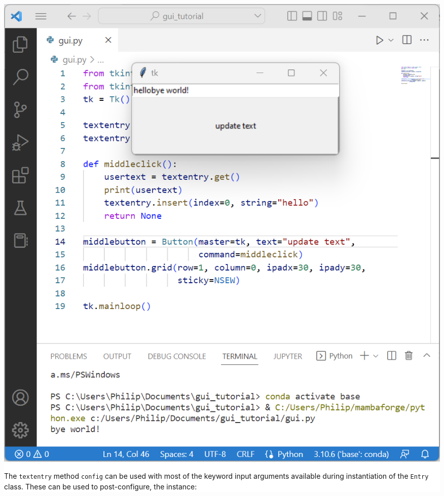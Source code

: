 ![img_052](./images/img_052.png)

The ```textentry``` method ```config``` can be used with most of the keyword input arguments available during instantiation of the ```Entry``` class. These can be used to post-configure, the instance:
